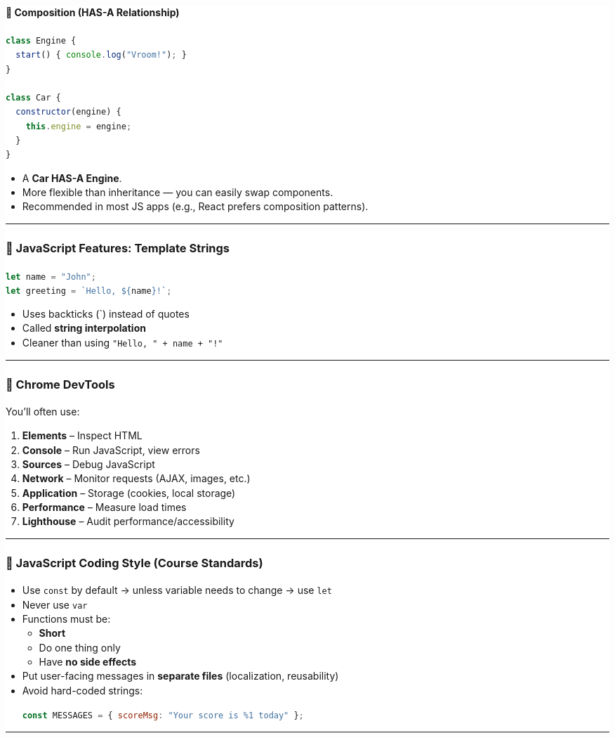 #### 🔹 Composition (HAS-A Relationship)
```js
class Engine {
  start() { console.log("Vroom!"); }
}

class Car {
  constructor(engine) {
    this.engine = engine;
  }
}
```
- A **Car HAS-A Engine**.
- More flexible than inheritance — you can easily swap components.
- Recommended in most JS apps (e.g., React prefers composition patterns).

---

### 🔸 JavaScript Features: Template Strings
```js
let name = "John";
let greeting = `Hello, ${name}!`;
```
- Uses backticks (`) instead of quotes
- Called **string interpolation**
- Cleaner than using `"Hello, " + name + "!"`

---

### 🔸 Chrome DevTools
You’ll often use:
1. **Elements** – Inspect HTML
2. **Console** – Run JavaScript, view errors
3. **Sources** – Debug JavaScript
4. **Network** – Monitor requests (AJAX, images, etc.)
5. **Application** – Storage (cookies, local storage)
6. **Performance** – Measure load times
7. **Lighthouse** – Audit performance/accessibility

---

### 🔸 JavaScript Coding Style (Course Standards)

- Use `const` by default → unless variable needs to change → use `let`
- Never use `var`
- Functions must be:
  - **Short**
  - Do one thing only
  - Have **no side effects**
- Put user-facing messages in **separate files** (localization, reusability)
- Avoid hard-coded strings:
  ```js
  const MESSAGES = { scoreMsg: "Your score is %1 today" };
  ```

---
